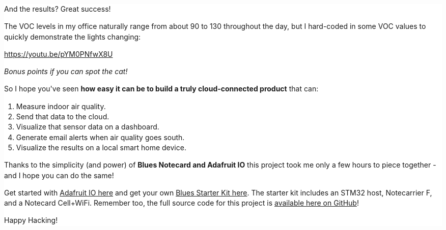 And the results? Great success!

The VOC levels in my office naturally range from about 90 to 130 throughout the day, but I hard-coded in some VOC values to quickly demonstrate the lights changing:

https://youtu.be/pYM0PNfwX8U

*Bonus points if you can spot the cat!*

So I hope you've seen **how easy it can be to build a truly cloud-connected product** that can:

1. Measure indoor air quality.
1. Send that data to the cloud.
1. Visualize that sensor data on a dashboard.
1. Generate email alerts when air quality goes south.
1. Visualize the results on a local smart home device.

Thanks to the simplicity (and power) of **Blues Notecard and Adafruit IO** this project took me only a few hours to piece together - and I hope you can do the same!

Get started with [Adafruit IO here](https://io.adafruit.com/) and get your own [Blues Starter Kit here](https://shop.blues.com/products/blues-global-starter-kit). The starter kit includes an STM32 host, Notecarrier F, and a Notecard Cell+WiFi. Remember too, the full source code for this project is [available here on GitHub](https://gist.github.com/rdlauer/8be390f39462117631d8e1b215b4d359)!

Happy Hacking!
